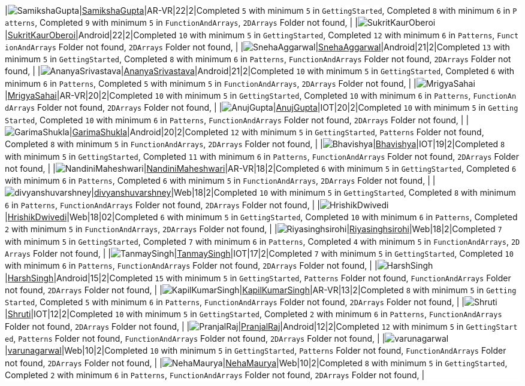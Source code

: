 |![SamikshaGupta](https://avatars.githubusercontent.com/u/103514102?v=4&s=100)|[SamikshaGupta](https://github.com/Samikshagp)|AR-VR|22|2|Completed `5` with minimum `5` in `GettingStarted`, Completed `8` with minimum `6` in `Patterns`, Completed `9` with minimum `5` in `FunctionAndArrays`, `2DArrays` Folder not found, |
|![SukritKaurOberoi](https://avatars.githubusercontent.com/u/106159173?v=4&s=100)|[SukritKaurOberoi](https://github.com/sukritoberoi)|Android|22|2|Completed `10` with minimum `5` in `GettingStarted`, Completed `12` with minimum `6` in `Patterns`, `FunctionAndArrays` Folder not found, `2DArrays` Folder not found, |
|![SnehaAggarwal](https://avatars.githubusercontent.com/u/104908202?v=4&s=100)|[SnehaAggarwal](https://github.com/decode08)|Android|21|2|Completed `13` with minimum `5` in `GettingStarted`, Completed `8` with minimum `6` in `Patterns`, `FunctionAndArrays` Folder not found, `2DArrays` Folder not found, |
|![AnanyaSrivastava](https://avatars.githubusercontent.com/u/107556798?v=4&s=100)|[AnanyaSrivastava](https://github.com/Ananya3632)|Android|21|2|Completed `10` with minimum `5` in `GettingStarted`, Completed `6` with minimum `6` in `Patterns`, Completed `5` with minimum `5` in `FunctionAndArrays`, `2DArrays` Folder not found, |
|![MrigyaSahai](https://avatars.githubusercontent.com/u/82597956?v=4&s=100)|[MrigyaSahai](https://github.com/mrigyasahai)|AR-VR|20|2|Completed `10` with minimum `5` in `GettingStarted`, Completed `10` with minimum `6` in `Patterns`, `FunctionAndArrays` Folder not found, `2DArrays` Folder not found, |
|![AnujGupta](https://avatars.githubusercontent.com/u/106159652?v=4&s=100)|[AnujGupta](https://github.com/seriouslyanuj)|IOT|20|2|Completed `10` with minimum `5` in `GettingStarted`, Completed `10` with minimum `6` in `Patterns`, `FunctionAndArrays` Folder not found, `2DArrays` Folder not found, |
|![GarimaShukla](https://avatars.githubusercontent.com/u/106160730?v=4&s=100)|[GarimaShukla](https://github.com/Garima0812S)|Android|20|2|Completed `12` with minimum `5` in `GettingStarted`, `Patterns` Folder not found, Completed `8` with minimum `5` in `FunctionAndArrays`, `2DArrays` Folder not found, |
|![Bhavishya](https://avatars.githubusercontent.com/u/106080668?v=4&s=100)|[Bhavishya](https://github.com/Captain2234)|IOT|19|2|Completed `8` with minimum `5` in `GettingStarted`, Completed `11` with minimum `6` in `Patterns`, `FunctionAndArrays` Folder not found, `2DArrays` Folder not found, |
|![NandiniMaheshwari](https://avatars.githubusercontent.com/u/93093293?v=4&s=100)|[NandiniMaheshwari](https://github.com/Nandini-Maheshwari)|AR-VR|18|2|Completed `6` with minimum `5` in `GettingStarted`, Completed `6` with minimum `6` in `Patterns`, Completed `6` with minimum `5` in `FunctionAndArrays`, `2DArrays` Folder not found, |
|![divyanshuvarshney](https://avatars.githubusercontent.com/u/72211391?v=4&s=100)|[divyanshuvarshney](https://github.com/Divyanshu-Vareshney)|Web|18|2|Completed `10` with minimum `5` in `GettingStarted`, Completed `8` with minimum `6` in `Patterns`, `FunctionAndArrays` Folder not found, `2DArrays` Folder not found, |
|![HrishikDwivedi](https://avatars.githubusercontent.com/u/104075504?v=4&s=100)|[HrishikDwivedi](https://github.com/rishu15)|Web|18|02|Completed `6` with minimum `5` in `GettingStarted`, Completed `10` with minimum `6` in `Patterns`, Completed `2` with minimum `5` in `FunctionAndArrays`, `2DArrays` Folder not found, |
|![Riyasinghsirohi](https://avatars.githubusercontent.com/u/103629772?v=4&s=100)|[Riyasinghsirohi](https://github.com/riyasinghsirohi)|Web|18|2|Completed `7` with minimum `5` in `GettingStarted`, Completed `7` with minimum `6` in `Patterns`, Completed `4` with minimum `5` in `FunctionAndArrays`, `2DArrays` Folder not found, |
|![TanmaySingh](https://avatars.githubusercontent.com/u/98298849?v=4&s=100)|[TanmaySingh](https://github.com/tansin25)|IOT|17|2|Completed `7` with minimum `5` in `GettingStarted`, Completed `10` with minimum `6` in `Patterns`, `FunctionAndArrays` Folder not found, `2DArrays` Folder not found, |
|![HarshSingh](https://avatars.githubusercontent.com/u/105795800?v=4&s=100)|[HarshSingh](https://github.com/TheNPDev)|Android|15|2|Completed `15` with minimum `5` in `GettingStarted`, `Patterns` Folder not found, `FunctionAndArrays` Folder not found, `2DArrays` Folder not found, |
|![KapilKumarSingh](https://avatars.githubusercontent.com/u/99194553?v=4&s=100)|[KapilKumarSingh](https://github.com/kapilsingh2003)|AR-VR|13|2|Completed `8` with minimum `5` in `GettingStarted`, Completed `5` with minimum `6` in `Patterns`, `FunctionAndArrays` Folder not found, `2DArrays` Folder not found, |
|![Shruti](https://avatars.githubusercontent.com/u/106159778?v=4&s=100)|[Shruti](https://github.com/Shrutichoudhary99)|IOT|12|2|Completed `10` with minimum `5` in `GettingStarted`, Completed `2` with minimum `6` in `Patterns`, `FunctionAndArrays` Folder not found, `2DArrays` Folder not found, |
|![PranjalRaj](https://avatars.githubusercontent.com/u/103522343?v=4&s=100)|[PranjalRaj](https://github.com/pranjal-raj)|Android|12|2|Completed `12` with minimum `5` in `GettingStarted`, `Patterns` Folder not found, `FunctionAndArrays` Folder not found, `2DArrays` Folder not found, |
|![varunagarwal](https://avatars.githubusercontent.com/u/104075461?v=4&s=100)|[varunagarwal](https://github.com/1010varun)|Web|10|2|Completed `10` with minimum `5` in `GettingStarted`, `Patterns` Folder not found, `FunctionAndArrays` Folder not found, `2DArrays` Folder not found, |
|![NehaMaurya](https://avatars.githubusercontent.com/u/84376218?v=4&s=100)|[NehaMaurya](https://github.com/nag2028)|Web|10|2|Completed `8` with minimum `5` in `GettingStarted`, Completed `2` with minimum `6` in `Patterns`, `FunctionAndArrays` Folder not found, `2DArrays` Folder not found, |